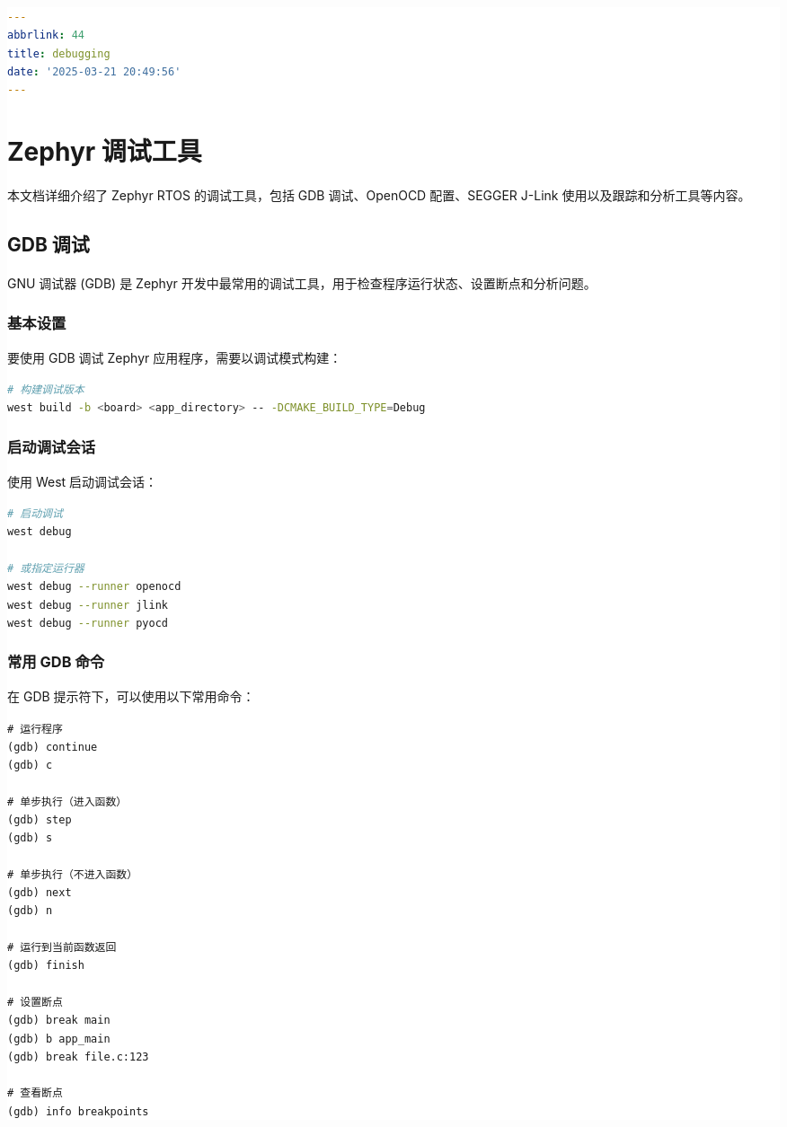 ```yaml
---
abbrlink: 44
title: debugging
date: '2025-03-21 20:49:56'
---
```

# Zephyr 调试工具

本文档详细介绍了 Zephyr RTOS 的调试工具，包括 GDB 调试、OpenOCD 配置、SEGGER J-Link 使用以及跟踪和分析工具等内容。

## GDB 调试

GNU 调试器 (GDB) 是 Zephyr 开发中最常用的调试工具，用于检查程序运行状态、设置断点和分析问题。

### 基本设置

要使用 GDB 调试 Zephyr 应用程序，需要以调试模式构建：

```bash
# 构建调试版本
west build -b <board> <app_directory> -- -DCMAKE_BUILD_TYPE=Debug
```

### 启动调试会话

使用 West 启动调试会话：

```bash
# 启动调试
west debug

# 或指定运行器
west debug --runner openocd
west debug --runner jlink
west debug --runner pyocd
```

### 常用 GDB 命令

在 GDB 提示符下，可以使用以下常用命令：

```gdb
# 运行程序
(gdb) continue
(gdb) c

# 单步执行（进入函数）
(gdb) step
(gdb) s

# 单步执行（不进入函数）
(gdb) next
(gdb) n

# 运行到当前函数返回
(gdb) finish

# 设置断点
(gdb) break main
(gdb) b app_main
(gdb) break file.c:123

# 查看断点
(gdb) info breakpoints
```